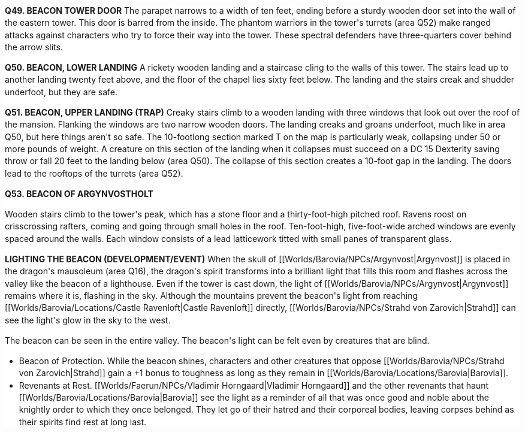 **Q49. BEACON TOWER DOOR**
The parapet narrows to a width of ten feet, ending before a sturdy wooden door set into the wall of the eastern tower.
This door is barred from the inside. The phantom warriors in the tower's turrets (area Q52) make ranged attacks against characters who try to force their way into the tower. These spectral defenders have three-quarters cover behind the arrow slits.

**Q50. BEACON, LOWER LANDING**
A rickety wooden landing and a staircase cling to the walls of this tower. The stairs lead up to another landing twenty feet above, and the floor of the chapel lies sixty
feet below. The landing and the stairs creak and shudder underfoot, but they are safe.

**Q51. BEACON, UPPER LANDING (TRAP)**
Creaky stairs climb to a wooden landing with three windows that look out over the roof of the mansion. Flanking the windows are two narrow wooden doors. The landing creaks and groans underfoot, much like in area Q50, but here things aren't so safe. The 10-footlong section marked T on the map is particularly weak, collapsing under 50 or more pounds of weight. A creature on this section of the landing when it collapses must succeed on a DC 15 Dexterity saving throw or fall 20 feet to the landing below (area Q50). The collapse of this section creates a 10-foot gap in the landing. The doors lead to the rooftops of the turrets (area Q52).

**Q53. BEACON OF ARGYNVOSTHOLT**

Wooden stairs climb to the tower's peak, which has a stone floor and a thirty-foot-high pitched roof. Ravens roost on crisscrossing rafters, coming and going through small holes in the roof. Ten-foot-high, five-foot-wide arched windows are evenly spaced around the walls. Each window consists of a lead latticework titted with small
panes of transparent glass. 

**LIGHTING THE BEACON (DEVELOPMENT/EVENT)**
When the skull of [[Worlds/Barovia/NPCs/Argynvost\|Argynvost]] is placed in the dragon's mausoleum (area Q16), the dragon's spirit transforms into a brilliant light that fills this room and flashes across the valley like the beacon of a lighthouse. Even if the tower is cast down, the light of [[Worlds/Barovia/NPCs/Argynvost\|Argynvost]] remains where it is, flashing in the sky. Although the mountains prevent the beacon's light from reaching [[Worlds/Barovia/Locations/Castle Ravenloft\|Castle Ravenloft]] directly, [[Worlds/Barovia/NPCs/Strahd von Zarovich\|Strahd]] can see the light's glow in the sky to the west.

The beacon can be seen in the entire valley. The beacon's light can be felt even by creatures that are blind. 
- Beacon of Protection. While the beacon shines, characters and other creatures that oppose [[Worlds/Barovia/NPCs/Strahd von Zarovich\|Strahd]] gain a +1 bonus to toughness as long as they remain in [[Worlds/Barovia/Locations/Barovia\|Barovia]].
- Revenants at Rest. [[Worlds/Faerun/NPCs/Vladimir Horngaard\|Vladimir Horngaard]] and the other revenants that haunt [[Worlds/Barovia/Locations/Barovia\|Barovia]] see the light as a reminder of all that was once good and noble about the knightly order to which they once belonged. They let go of their hatred and their corporeal bodies, leaving corpses behind as their spirits find rest at long last. 

